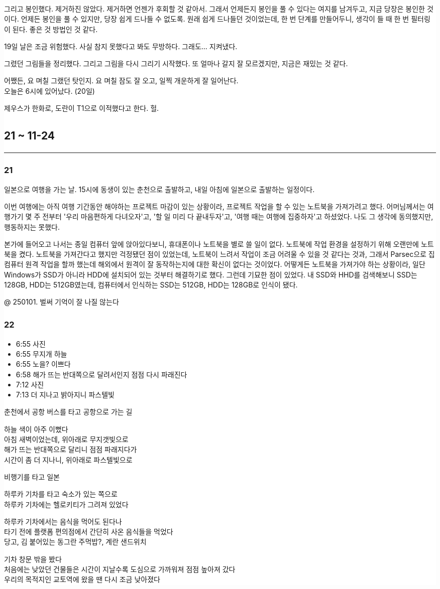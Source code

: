 그리고 봉인했다. 제거하진 않았다. 제거하면 언젠가 후회할 것 같아서. 그래서 언제든지 봉인을 풀 수 있다는 여지를 남겨두고, 지금 당장은 봉인한 것이다. 언제든 봉인을 풀 수 있지만, 당장 쉽게 드나들 수 없도록. 원래 쉽게 드나들던 것이었는데, 한 번 단계를 만들어두니, 생각이 들 때 한 번 필터링이 된다. 좋은 것 방법인 것 같다.  

19일 날은 조금 위험했다. 사실 참지 못했다고 봐도 무방하다. 그래도... 지켜냈다.  

그렸던 그림들을 정리했다. 그리고 그림을 다시 그리기 시작했다. 또 얼마나 갈지 잘 모르겠지만, 지금은 재밌는 것 같다.  

어쨌든, 요 며칠 그랬던 탓인지. 요 며칠 잠도 잘 오고, 일찍 개운하게 잘 일어난다.  
오늘은 6시에 있어났다. (20일)  

제우스가 한화로, 도란이 T1으로 이적했다고 한다. 헐.  

## 21 ~ 11-24

---

### 21

일본으로 여행을 가는 날. 15시에 동생이 있는 춘천으로 출발하고, 내일 아침에 일본으로 출발하는 일정이다.  

이번 여행에는 아직 여행 기간동안 해야하는 프로젝트 마감이 있는 상황이라, 프로젝트 작업을 할 수 있는 노트북을 가져가려고 했다. 어머님께서는 여행가기 몇 주 전부터 '우리 마음편하게 다녀오자'고, '할 일 미리 다 끝내두자'고, '여행 때는 여행에 집중하자'고 하셨었다. 나도 그 생각에 동의했지만, 행동하지는 못했다.  

본가에 들어오고 나서는 종일 컴퓨터 앞에 앉아있다보니, 휴대폰이나 노트북을 별로 쓸 일이 없다. 노트북에 작업 환경을 설정하기 위해 오랜만에 노트북을 켰다. 노트북을 가져간다고 했지만 걱정됐던 점이 있었는데, 노트북이 느려서 작업이 조금 어려울 수 있을 것 같다는 것과, 그래서 Parsec으로 집 컴퓨터 원격 작업을 할까 했는데 해외에서 원격이 잘 동작하는지에 대한 확신이 없다는 것이었다. 어떻게든 노트북을 가져가야 하는 상황이라, 일단 Windows가 SSD가 아니라 HDD에 설치되어 있는 것부터 해결하기로 했다. 그런데 기묘한 점이 있었다. 내 SSD와 HHD를 검색해보니 SSD는 128GB, HDD는 512GB였는데, 컴퓨터에서 인식하는 SSD는 512GB, HDD는 128GB로 인식이 됐다.  

@ 250101. 벌써 기억이 잘 나질 않는다  

### 22

- 6:55 사진
- 6:55 무지개 하늘
- 6:55 노을? 이쁘다
- 6:58 해가 뜨는 반대쪽으로 달려서인지 점점 다시 파래진다
- 7:12 사진
- 7:13 더 지나고 밝아지니 파스텔빛

춘천에서 공항 버스를 타고 공항으로 가는 길  

하늘 색이 아주 이뻤다  
아침 새벽이었는데, 위아래로 무지갯빛으로  
해가 뜨는 반대쪽으로 달리니 점점 파래지다가  
시간이 좀 더 지나니, 위아래로 파스텔빛으로  

비행기를 타고 일본  

하루카 기차를 타고 숙소가 있는 쪽으로  
하루카 기차에는 헬로키티가 그려져 있었다  

하루카 기차에서는 음식을 먹어도 된다나  
타기 전에 플랫폼 편의점에서 간단히 사온 음식들을 먹었다  
당고, 김 붙어있는 동그란 주먹밥?, 계란 샌드위치  

기차 창문 밖을 봤다  
처음에는 낮았던 건물들은 시간이 지날수록 도심으로 가까워져 점점 높아져 갔다  
우리의 목적지인 교토역에 왔을 땐 다시 조금 낮아졌다  
